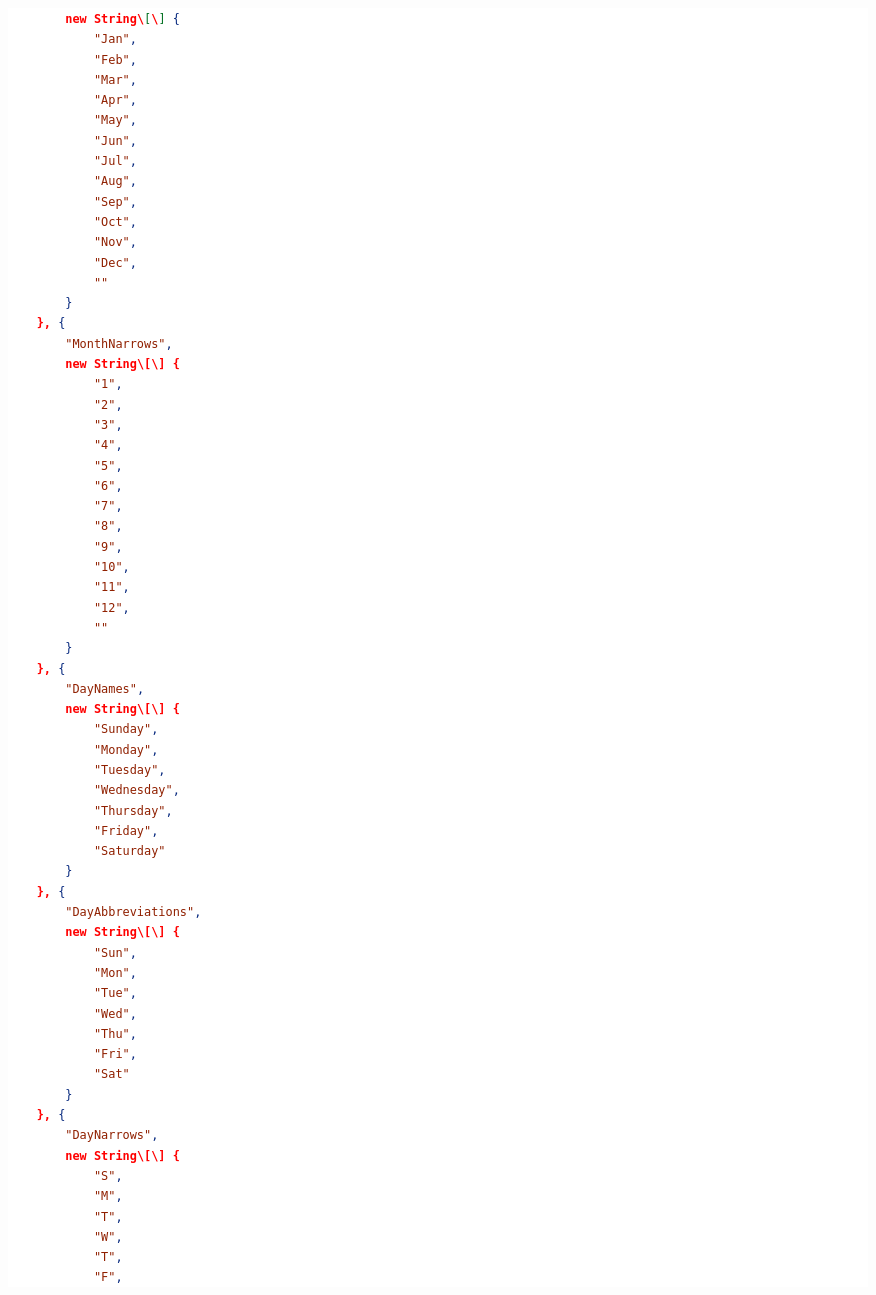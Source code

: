 ```JSON
		new String\[\] {
			"Jan",
			"Feb",
			"Mar",
			"Apr",
			"May",
			"Jun",
			"Jul",
			"Aug",
			"Sep",
			"Oct",
			"Nov",
			"Dec",
			""
		}
	}, {
		"MonthNarrows",
		new String\[\] {
			"1",
			"2",
			"3",
			"4",
			"5",
			"6",
			"7",
			"8",
			"9",
			"10",
			"11",
			"12",
			""
		}
	}, {
		"DayNames",
		new String\[\] {
			"Sunday",
			"Monday",
			"Tuesday",
			"Wednesday",
			"Thursday",
			"Friday",
			"Saturday"
		}
	}, {
		"DayAbbreviations",
		new String\[\] {
			"Sun",
			"Mon",
			"Tue",
			"Wed",
			"Thu",
			"Fri",
			"Sat"
		}
	}, {
		"DayNarrows",
		new String\[\] {
			"S",
			"M",
			"T",
			"W",
			"T",
			"F",
```